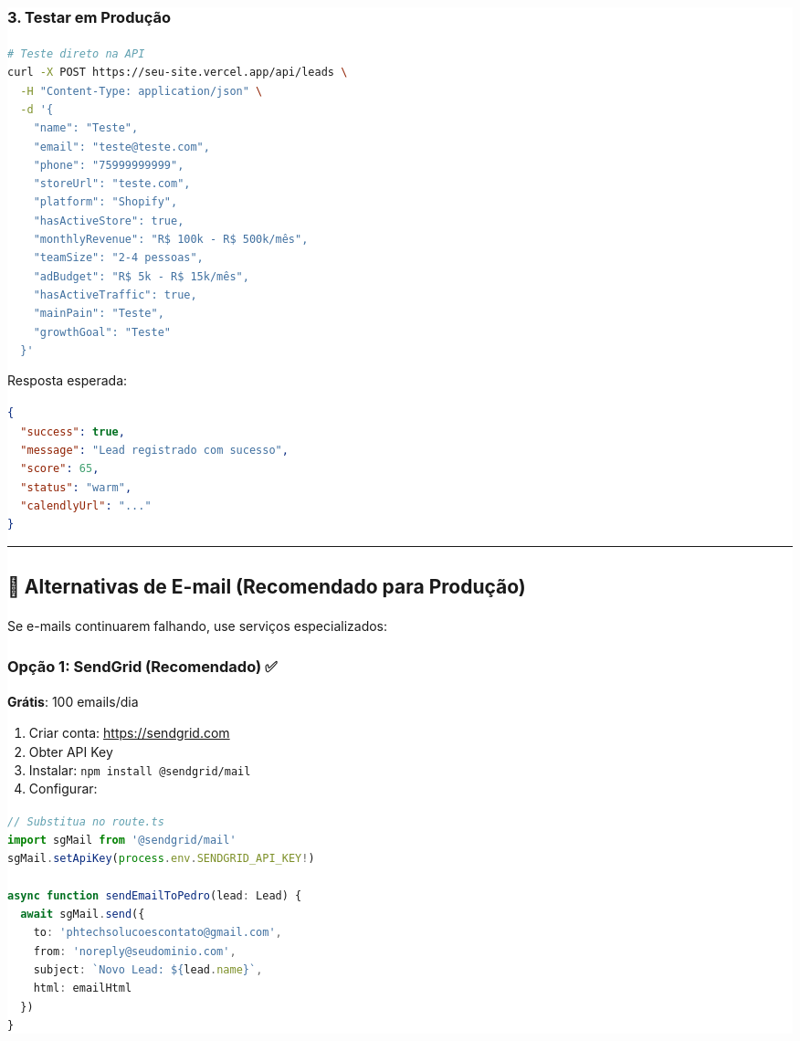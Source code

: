 ### 3. Testar em Produção

```bash
# Teste direto na API
curl -X POST https://seu-site.vercel.app/api/leads \
  -H "Content-Type: application/json" \
  -d '{
    "name": "Teste",
    "email": "teste@teste.com",
    "phone": "75999999999",
    "storeUrl": "teste.com",
    "platform": "Shopify",
    "hasActiveStore": true,
    "monthlyRevenue": "R$ 100k - R$ 500k/mês",
    "teamSize": "2-4 pessoas",
    "adBudget": "R$ 5k - R$ 15k/mês",
    "hasActiveTraffic": true,
    "mainPain": "Teste",
    "growthGoal": "Teste"
  }'
```

Resposta esperada:
```json
{
  "success": true,
  "message": "Lead registrado com sucesso",
  "score": 65,
  "status": "warm",
  "calendlyUrl": "..."
}
```

---

## 🔄 Alternativas de E-mail (Recomendado para Produção)

Se e-mails continuarem falhando, use serviços especializados:

### Opção 1: SendGrid (Recomendado) ✅

**Grátis**: 100 emails/dia

1. Criar conta: https://sendgrid.com
2. Obter API Key
3. Instalar: `npm install @sendgrid/mail`
4. Configurar:

```typescript
// Substitua no route.ts
import sgMail from '@sendgrid/mail'
sgMail.setApiKey(process.env.SENDGRID_API_KEY!)

async function sendEmailToPedro(lead: Lead) {
  await sgMail.send({
    to: 'phtechsolucoescontato@gmail.com',
    from: 'noreply@seudominio.com',
    subject: `Novo Lead: ${lead.name}`,
    html: emailHtml
  })
}
```
